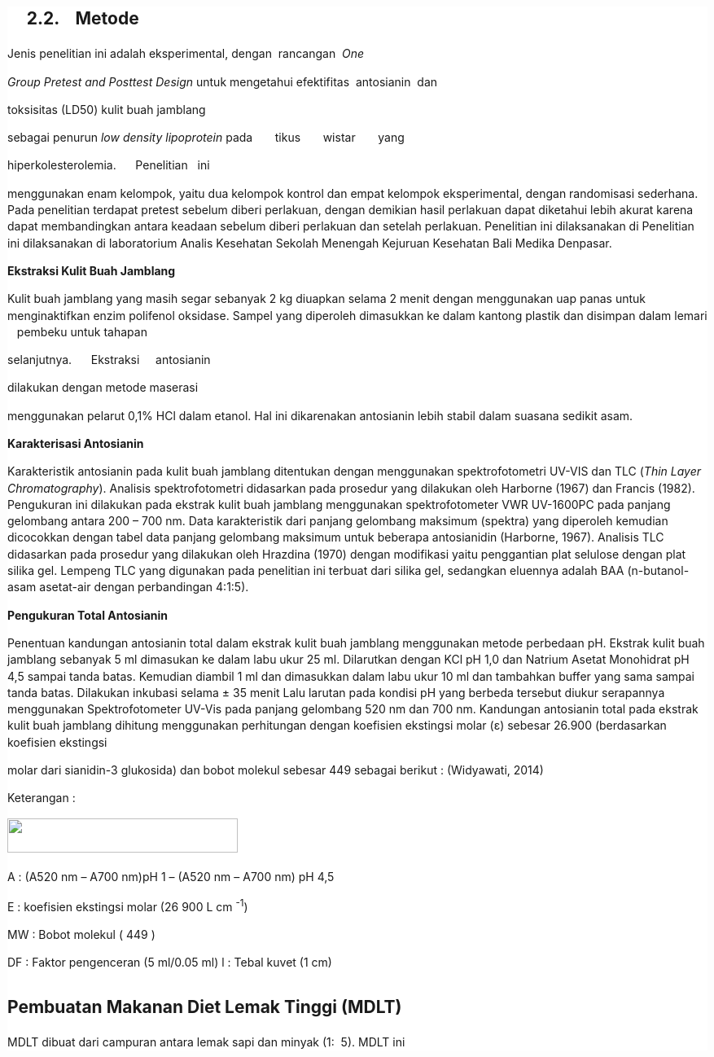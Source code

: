 <ul style="list-style:none;"><li>
<h2><a name="bookmark6"></a><span class="font7" style="font-weight:bold;"><a name="bookmark7"></a>2.2. &nbsp;&nbsp;&nbsp;Metode</span></h2></li></ul>
<p><span class="font7">Jenis penelitian ini adalah eksperimental, dengan &nbsp;rancangan &nbsp;</span><span class="font7" style="font-style:italic;">One</span></p>
<p><span class="font7" style="font-style:italic;">Group Pretest and Posttest Design</span><span class="font7"> untuk mengetahui efektifitas &nbsp;antosianin &nbsp;dan</span></p>
<p><span class="font7">toksisitas (LD</span><span class="font3">50</span><span class="font7">) kulit buah jamblang</span></p>
<p><span class="font7">sebagai penurun </span><span class="font7" style="font-style:italic;">low density lipoprotein </span><span class="font7">pada &nbsp;&nbsp;&nbsp;&nbsp;&nbsp;&nbsp;tikus &nbsp;&nbsp;&nbsp;&nbsp;&nbsp;&nbsp;wistar &nbsp;&nbsp;&nbsp;&nbsp;&nbsp;&nbsp;yang</span></p>
<p><span class="font7">hiperkolesterolemia. &nbsp;&nbsp;&nbsp;&nbsp;&nbsp;Penelitian &nbsp;&nbsp;ini</span></p>
<p><span class="font7">menggunakan enam kelompok, yaitu dua kelompok kontrol dan empat kelompok eksperimental, dengan randomisasi sederhana. Pada penelitian terdapat pretest sebelum diberi perlakuan, dengan demikian hasil perlakuan dapat diketahui lebih akurat karena dapat membandingkan antara keadaan sebelum diberi perlakuan dan setelah perlakuan. Penelitian ini dilaksanakan di Penelitian ini dilaksanakan di laboratorium Analis Kesehatan Sekolah Menengah Kejuruan Kesehatan Bali Medika Denpasar.</span></p>
<p><span class="font7" style="font-weight:bold;">Ekstraksi Kulit Buah Jamblang</span></p>
<p><span class="font7">Kulit buah jamblang yang masih segar sebanyak 2 kg diuapkan selama 2 menit dengan menggunakan uap panas untuk menginaktifkan enzim polifenol oksidase. Sampel yang diperoleh dimasukkan ke dalam kantong plastik dan disimpan dalam lemari &nbsp;&nbsp;&nbsp;pembeku untuk tahapan</span></p>
<p><span class="font7">selanjutnya. &nbsp;&nbsp;&nbsp;&nbsp;&nbsp;Ekstraksi &nbsp;&nbsp;&nbsp;&nbsp;antosianin</span></p>
<p><span class="font7">dilakukan dengan metode maserasi</span></p>
<p><span class="font7">menggunakan pelarut 0,1% HCl dalam etanol. Hal ini dikarenakan antosianin lebih stabil dalam suasana sedikit asam.</span></p>
<p><span class="font7" style="font-weight:bold;">Karakterisasi Antosianin</span></p>
<p><span class="font7">Karakteristik antosianin pada kulit buah jamblang ditentukan dengan menggunakan spektrofotometri UV-VIS dan TLC (</span><span class="font7" style="font-style:italic;">Thin Layer Chromatography</span><span class="font7">). Analisis spektrofotometri didasarkan pada prosedur yang dilakukan oleh Harborne (1967) dan Francis (1982). Pengukuran ini dilakukan pada ekstrak kulit buah jamblang menggunakan spektrofotometer VWR UV-1600PC pada panjang gelombang antara 200 – 700 nm. Data karakteristik dari panjang gelombang maksimum (spektra) yang diperoleh kemudian dicocokkan dengan tabel data panjang gelombang maksimum untuk beberapa antosianidin (Harborne, 1967). Analisis TLC didasarkan pada prosedur yang dilakukan oleh Hrazdina (1970) dengan modifikasi yaitu penggantian plat selulose dengan plat silika gel. Lempeng TLC yang digunakan pada penelitian ini terbuat dari silika gel, sedangkan eluennya adalah BAA (n-butanol-asam asetat-air dengan perbandingan 4:1:5).</span></p>
<p><span class="font7" style="font-weight:bold;">Pengukuran Total Antosianin</span></p>
<p><span class="font7">Penentuan kandungan antosianin total dalam ekstrak kulit buah jamblang menggunakan metode perbedaan pH. Ekstrak kulit buah jamblang sebanyak 5 ml dimasukan ke dalam labu ukur 25 ml. Dilarutkan dengan KCl pH 1,0 dan Natrium Asetat Monohidrat pH 4,5 sampai tanda batas. Kemudian diambil 1 ml dan dimasukkan dalam labu ukur 10 ml dan tambahkan buffer yang sama sampai tanda batas. Dilakukan inkubasi selama </span><span class="font1">± </span><span class="font7">35 menit Lalu larutan pada kondisi pH yang berbeda tersebut diukur serapannya menggunakan Spektrofotometer UV-Vis pada panjang gelombang 520 nm dan 700 nm. Kandungan antosianin total pada ekstrak kulit buah jamblang dihitung menggunakan perhitungan dengan koefisien ekstingsi molar (ε) sebesar 26.900 (berdasarkan koefisien ekstingsi</span></p>
<p><span class="font7">molar dari sianidin-3 glukosida) dan bobot molekul sebesar 449 sebagai berikut : (Widyawati, 2014)</span></p>
<p><span class="font7">Keterangan :</span></p><img src="https://jurnal.harianregional.com/media/13619-2.jpg" alt="" style="width:212pt;height:32pt;">
<p><span class="font7">A : (A520 nm – A700 nm)pH 1 – (A520 nm – A700 nm) pH 4,5</span></p>
<p><span class="font7">Ε : koefisien ekstingsi molar (26 900 L cm <sup>-1</sup>)</span></p>
<p><span class="font7">MW : Bobot molekul ( 449 )</span></p>
<p><span class="font7">DF : Faktor pengenceran (5 ml/0.05 ml) l : Tebal kuvet (1 cm)</span></p>
<h2><a name="bookmark8"></a><span class="font7" style="font-weight:bold;"><a name="bookmark9"></a>Pembuatan Makanan Diet Lemak Tinggi (MDLT)</span></h2>
<p><span class="font7">MDLT dibuat dari campuran antara lemak sapi dan minyak (1: &nbsp;5). MDLT ini</span></p>